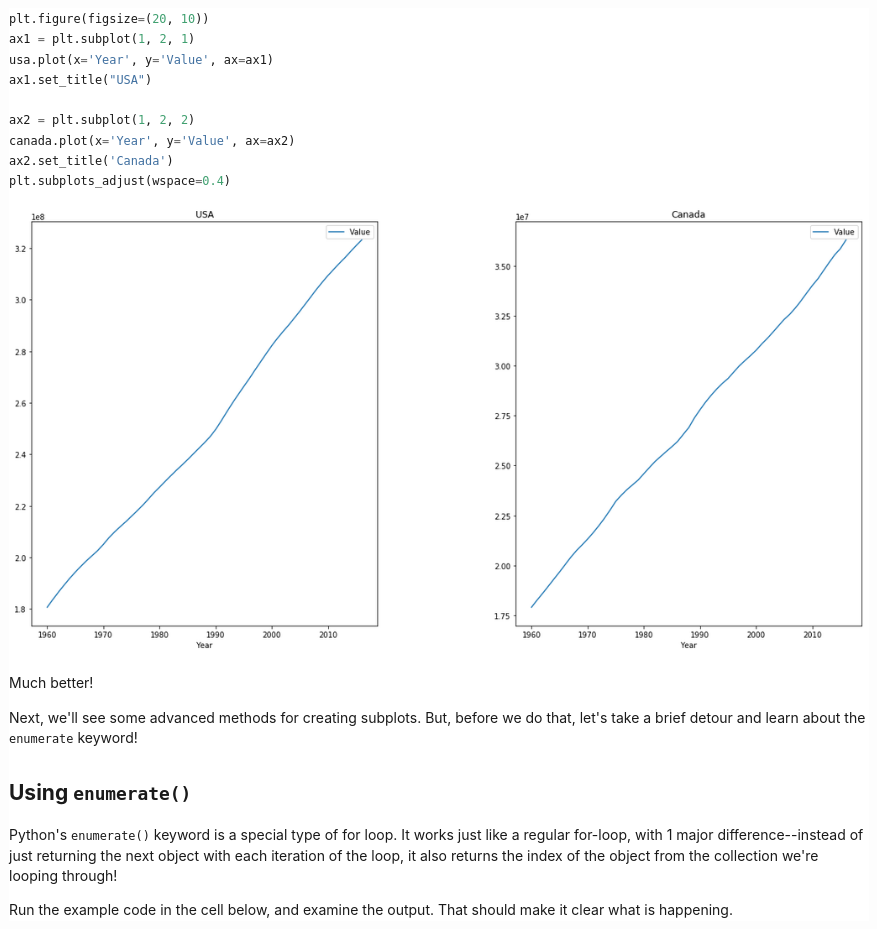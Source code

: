 
```python
plt.figure(figsize=(20, 10))
ax1 = plt.subplot(1, 2, 1)
usa.plot(x='Year', y='Value', ax=ax1)
ax1.set_title("USA")

ax2 = plt.subplot(1, 2, 2)
canada.plot(x='Year', y='Value', ax=ax2)
ax2.set_title('Canada')
plt.subplots_adjust(wspace=0.4)
```


![png](index_files/index_11_0.png)


Much better!

Next, we'll see some advanced methods for creating subplots. But, before we do that, let's take a brief detour and learn about the `enumerate` keyword!

## Using `enumerate()`

Python's `enumerate()` keyword is a special type of for loop. It works just like a regular for-loop, with 1 major difference--instead of just returning the next object with each iteration of the loop, it also returns the index of the object from the collection we're looping through! 

Run the example code in the cell below, and examine the output. That should make it clear what is happening. 

